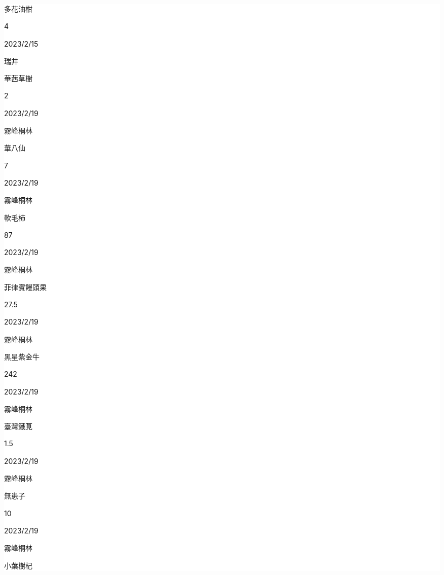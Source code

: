 多花油柑

4

2023/2/15

瑞井

華茜草樹

2

2023/2/19

霧峰桐林

華八仙

7

2023/2/19

霧峰桐林

軟毛柿

87

2023/2/19

霧峰桐林

菲律賓饅頭果

27.5

2023/2/19

霧峰桐林

黑星紫金牛

242

2023/2/19

霧峰桐林

臺灣鐵莧

1.5

2023/2/19

霧峰桐林

無患子

10

2023/2/19

霧峰桐林

小葉樹杞
